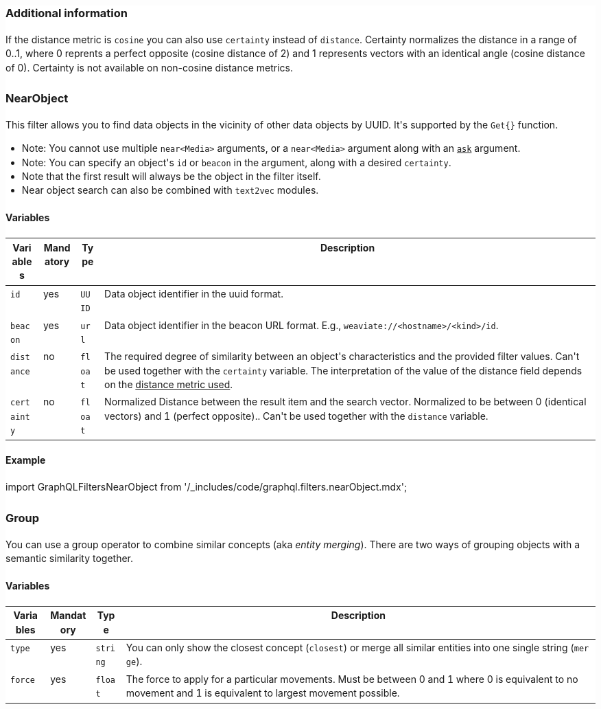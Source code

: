 

### Additional information

If the distance metric is `cosine` you can also use `certainty` instead of
`distance`. Certainty normalizes the distance in a range of 0..1, where 0
reprents a perfect opposite (cosine distance of 2) and 1 represents vectors
with an identical angle (cosine distance of 0). Certainty is not available on
non-cosine distance metrics.

### NearObject

This filter allows you to find data objects in the vicinity of other data objects by UUID. It's supported by the `Get{}` function.

* Note: You cannot use multiple `near<Media>` arguments, or a `near<Media>` argument along with an [`ask`](/docs/weaviate/modules/reader-generator-modules/qna-transformers.md) argument.
* Note: You can specify an object's `id` or `beacon` in the argument, along with a desired `certainty`.
* Note that the first result will always be the object in the filter itself.
* Near object search can also be combined with `text2vec` modules.

#### Variables

| Variables | Mandatory | Type | Description |
| --- | --- | --- | --- |
| `id` | yes | `UUID` | Data object identifier in the uuid format. |
| `beacon` | yes | `url` | Data object identifier in the beacon URL format. E.g., `weaviate://<hostname>/<kind>/id`. |
| `distance` | no | `float` | The required degree of similarity between an object's characteristics and the provided filter values. Can't be used together with the `certainty` variable. The interpretation of the value of the distance field depends on the [distance metric used](/docs/weaviate/configuration/distances.md). |
| `certainty` | no | `float` | Normalized Distance between the result item and the search vector. Normalized to be between 0 (identical vectors) and 1 (perfect opposite).. Can't be used together with the `distance` variable. |

#### Example

import GraphQLFiltersNearObject from '/_includes/code/graphql.filters.nearObject.mdx';

<GraphQLFiltersNearObject/>

<MoleculeGQLDemo query='%7B%0D%0A++Get%7B%0D%0A++++Article%28%0D%0A++++++nearObject%3A+%7B%0D%0A++++++++beacon%3A+%22weaviate%3A%2F%2Flocalhost%2Fe5dc4a4c-ef0f-3aed-89a3-a73435c6bbcf%22%2C+%0D%0A++++++++certainty%3A+0.7%0D%0A++++++%7D%0D%0A++++%29%7B%0D%0A++++++title%0D%0A++++++_additional+%7B%0D%0A++++++++certainty%0D%0A++++++%7D%0D%0A++++%7D%0D%0A++%7D%0D%0A%7D'/>



### Group

You can use a group operator to combine similar concepts (aka _entity merging_). There are two ways of grouping objects with a semantic similarity together.

#### Variables

| Variables | Mandatory | Type | Description |
| --- | --- | --- | --- |
| `type` | yes | `string` | ​You can only show the closest concept (`closest`) or merge all similar entities into one single string (`merge`). |
| `force` | yes | `float` | The force to apply for a particular movements. Must be between 0 and 1 where 0 is equivalent to no movement and 1 is equivalent to largest movement possible. |
